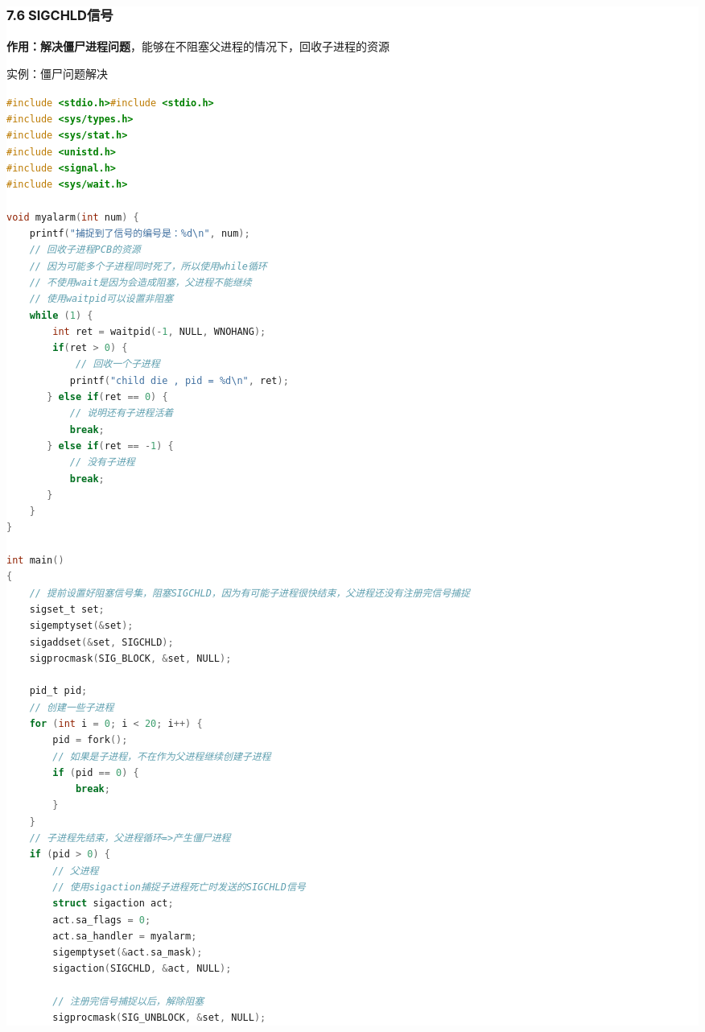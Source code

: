 ### 7.6 SIGCHLD信号

**作用：**解决**僵尸进程问题**，能够在不阻塞父进程的情况下，回收子进程的资源

实例：僵尸问题解决

```c
#include <stdio.h>#include <stdio.h>
#include <sys/types.h>
#include <sys/stat.h>
#include <unistd.h>
#include <signal.h>
#include <sys/wait.h>

void myalarm(int num) {
    printf("捕捉到了信号的编号是：%d\n", num);
    // 回收子进程PCB的资源
    // 因为可能多个子进程同时死了，所以使用while循环
    // 不使用wait是因为会造成阻塞，父进程不能继续
    // 使用waitpid可以设置非阻塞
    while (1) {
        int ret = waitpid(-1, NULL, WNOHANG);
        if(ret > 0) {
            // 回收一个子进程
           printf("child die , pid = %d\n", ret);
       } else if(ret == 0) {
           // 说明还有子进程活着
           break;
       } else if(ret == -1) {
           // 没有子进程
           break;
       }
    }
}

int main()
{
    // 提前设置好阻塞信号集，阻塞SIGCHLD，因为有可能子进程很快结束，父进程还没有注册完信号捕捉
    sigset_t set;
    sigemptyset(&set);
    sigaddset(&set, SIGCHLD);
    sigprocmask(SIG_BLOCK, &set, NULL);

    pid_t pid;
    // 创建一些子进程
    for (int i = 0; i < 20; i++) {
        pid = fork();
        // 如果是子进程，不在作为父进程继续创建子进程
        if (pid == 0) {
            break;
        }
    }
    // 子进程先结束，父进程循环=>产生僵尸进程
    if (pid > 0) {
        // 父进程
        // 使用sigaction捕捉子进程死亡时发送的SIGCHLD信号
        struct sigaction act;
        act.sa_flags = 0;
        act.sa_handler = myalarm;
        sigemptyset(&act.sa_mask);
        sigaction(SIGCHLD, &act, NULL);

        // 注册完信号捕捉以后，解除阻塞
        sigprocmask(SIG_UNBLOCK, &set, NULL);
```